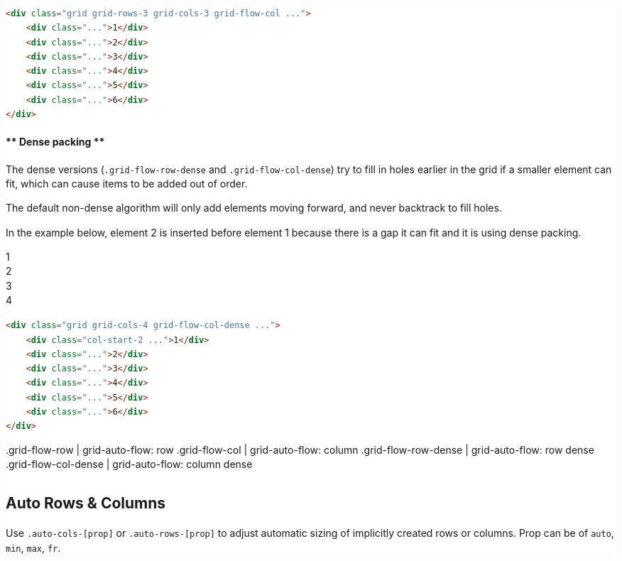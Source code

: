```html
<div class="grid grid-rows-3 grid-cols-3 grid-flow-col ...">
    <div class="...">1</div>
    <div class="...">2</div>
    <div class="...">3</div>
    <div class="...">4</div>
    <div class="...">5</div>
    <div class="...">6</div>
</div>
```

#### ** Dense packing **

The dense versions (`.grid-flow-row-dense` and `.grid-flow-col-dense`) try to fill in holes earlier in the grid if a smaller element can fit, which can cause items to be added out of order.

The default non-dense algorithm will only add elements moving forward, and never backtrack to fill holes.

In the example below, element 2 is inserted before element 1 because there is a gap it can fit and it is using dense packing.

<div class="demo grid gap-sm grid-cols-4 grid-flow-col-dense">
    <div class="bg-lighter-blue p-md col-start-2 border-radius white">1</div>
    <div class="bg-blue p-md border-radius white">2</div>
    <div class="bg-lighter-blue p-md border-radius white">3</div>
    <div class="bg-lighter-blue p-md border-radius white">4</div>
</div>

```html
<div class="grid grid-cols-4 grid-flow-col-dense ...">
    <div class="col-start-2 ...">1</div>
    <div class="...">2</div>
    <div class="...">3</div>
    <div class="...">4</div>
    <div class="...">5</div>
    <div class="...">6</div>
</div>
```



<cssprops>
.grid-flow-row | grid-auto-flow: row
.grid-flow-col | grid-auto-flow: column
.grid-flow-row-dense | grid-auto-flow: row dense
.grid-flow-col-dense | grid-auto-flow: column dense
</cssprops>


## Auto Rows & Columns

Use `.auto-cols-[prop]` or `.auto-rows-[prop]` to adjust automatic sizing of implicitly created rows or columns.
Prop can be of `auto`, `min`, `max`, `fr`.
